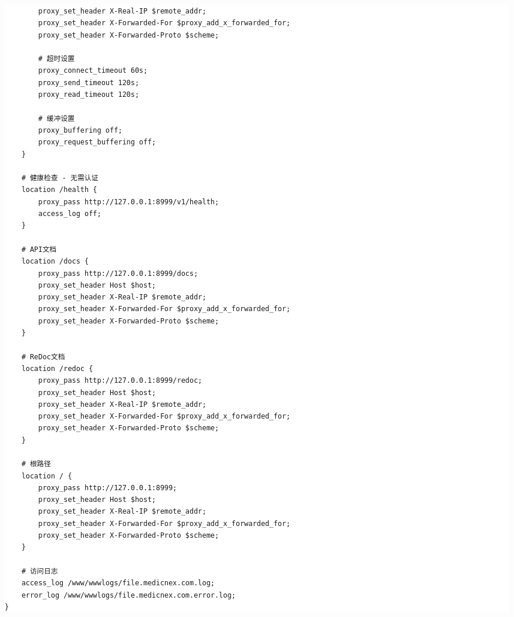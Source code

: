 ```nginx
        proxy_set_header X-Real-IP $remote_addr;
        proxy_set_header X-Forwarded-For $proxy_add_x_forwarded_for;
        proxy_set_header X-Forwarded-Proto $scheme;
        
        # 超时设置
        proxy_connect_timeout 60s;
        proxy_send_timeout 120s;
        proxy_read_timeout 120s;
        
        # 缓冲设置
        proxy_buffering off;
        proxy_request_buffering off;
    }
    
    # 健康检查 - 无需认证
    location /health {
        proxy_pass http://127.0.0.1:8999/v1/health;
        access_log off;
    }
    
    # API文档
    location /docs {
        proxy_pass http://127.0.0.1:8999/docs;
        proxy_set_header Host $host;
        proxy_set_header X-Real-IP $remote_addr;
        proxy_set_header X-Forwarded-For $proxy_add_x_forwarded_for;
        proxy_set_header X-Forwarded-Proto $scheme;
    }
    
    # ReDoc文档
    location /redoc {
        proxy_pass http://127.0.0.1:8999/redoc;
        proxy_set_header Host $host;
        proxy_set_header X-Real-IP $remote_addr;
        proxy_set_header X-Forwarded-For $proxy_add_x_forwarded_for;
        proxy_set_header X-Forwarded-Proto $scheme;
    }
    
    # 根路径
    location / {
        proxy_pass http://127.0.0.1:8999;
        proxy_set_header Host $host;
        proxy_set_header X-Real-IP $remote_addr;
        proxy_set_header X-Forwarded-For $proxy_add_x_forwarded_for;
        proxy_set_header X-Forwarded-Proto $scheme;
    }
    
    # 访问日志
    access_log /www/wwwlogs/file.medicnex.com.log;
    error_log /www/wwwlogs/file.medicnex.com.error.log;
}
```
